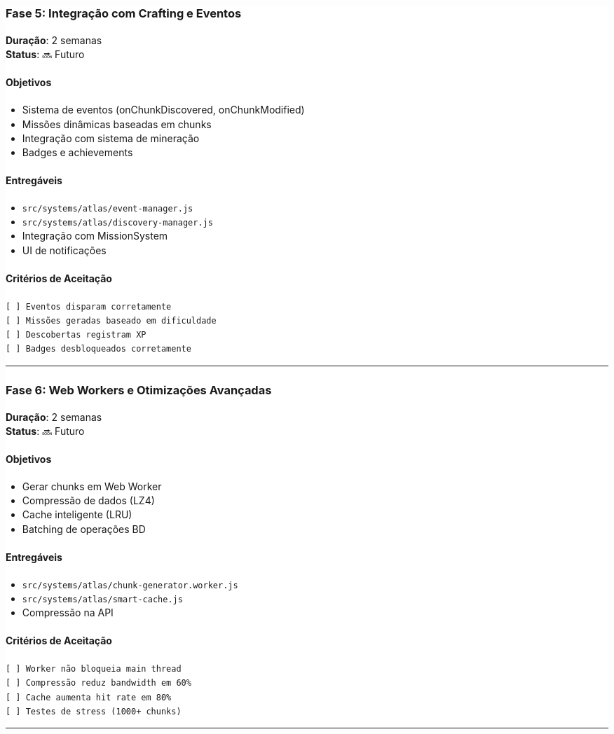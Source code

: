 
### Fase 5: Integração com Crafting e Eventos

**Duração**: 2 semanas  
**Status**: 🔜 Futuro

#### Objetivos
- Sistema de eventos (onChunkDiscovered, onChunkModified)
- Missões dinâmicas baseadas em chunks
- Integração com sistema de mineração
- Badges e achievements

#### Entregáveis
- `src/systems/atlas/event-manager.js`
- `src/systems/atlas/discovery-manager.js`
- Integração com MissionSystem
- UI de notificações

#### Critérios de Aceitação
```
[ ] Eventos disparam corretamente
[ ] Missões geradas baseado em dificuldade
[ ] Descobertas registram XP
[ ] Badges desbloqueados corretamente
```

---

### Fase 6: Web Workers e Otimizações Avançadas

**Duração**: 2 semanas  
**Status**: 🔜 Futuro

#### Objetivos
- Gerar chunks em Web Worker
- Compressão de dados (LZ4)
- Cache inteligente (LRU)
- Batching de operações BD

#### Entregáveis
- `src/systems/atlas/chunk-generator.worker.js`
- `src/systems/atlas/smart-cache.js`
- Compressão na API

#### Critérios de Aceitação
```
[ ] Worker não bloqueia main thread
[ ] Compressão reduz bandwidth em 60%
[ ] Cache aumenta hit rate em 80%
[ ] Testes de stress (1000+ chunks)
```

---
